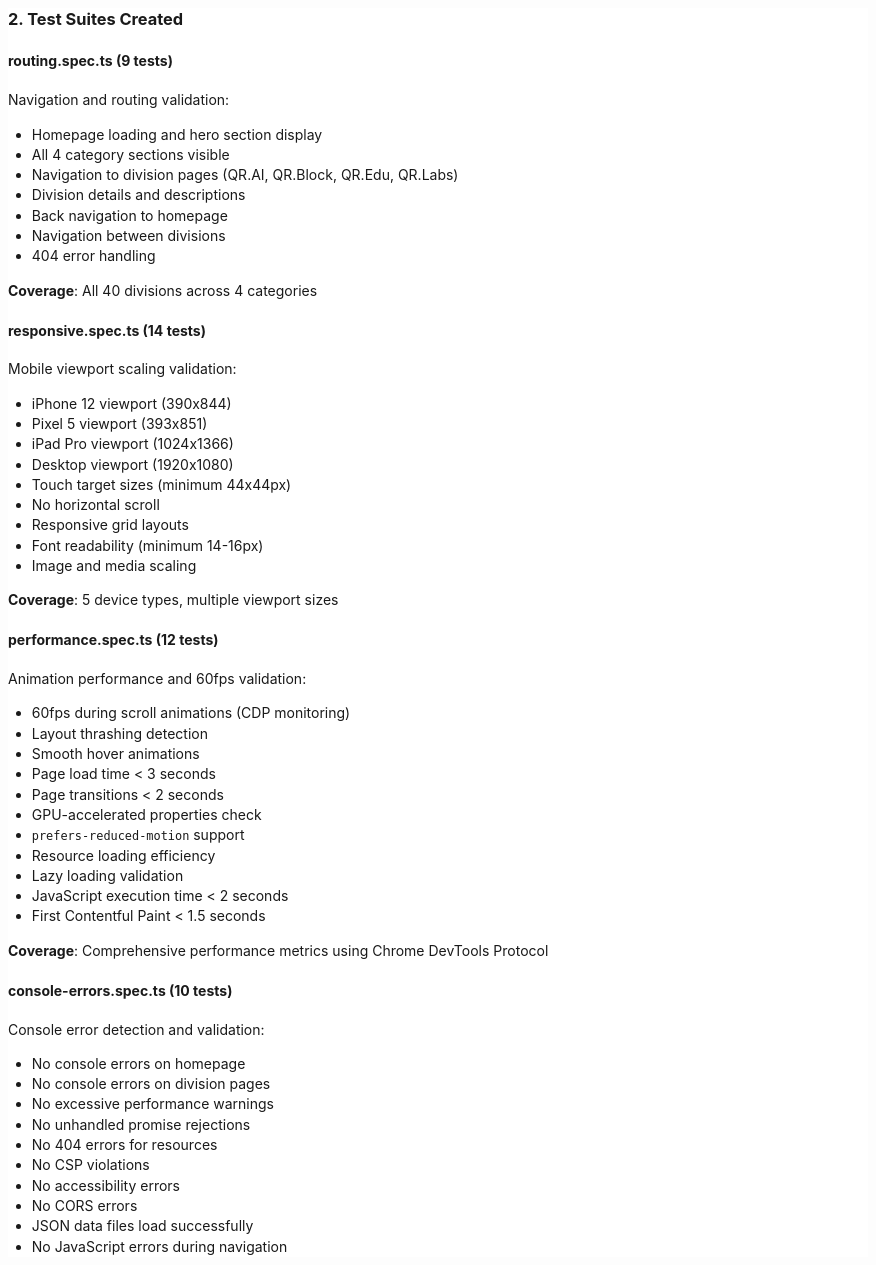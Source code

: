 ### 2. Test Suites Created

#### routing.spec.ts (9 tests)

Navigation and routing validation:

- Homepage loading and hero section display
- All 4 category sections visible
- Navigation to division pages (QR.AI, QR.Block, QR.Edu, QR.Labs)
- Division details and descriptions
- Back navigation to homepage
- Navigation between divisions
- 404 error handling

**Coverage**: All 40 divisions across 4 categories

#### responsive.spec.ts (14 tests)

Mobile viewport scaling validation:

- iPhone 12 viewport (390x844)
- Pixel 5 viewport (393x851)
- iPad Pro viewport (1024x1366)
- Desktop viewport (1920x1080)
- Touch target sizes (minimum 44x44px)
- No horizontal scroll
- Responsive grid layouts
- Font readability (minimum 14-16px)
- Image and media scaling

**Coverage**: 5 device types, multiple viewport sizes

#### performance.spec.ts (12 tests)

Animation performance and 60fps validation:

- 60fps during scroll animations (CDP monitoring)
- Layout thrashing detection
- Smooth hover animations
- Page load time < 3 seconds
- Page transitions < 2 seconds
- GPU-accelerated properties check
- `prefers-reduced-motion` support
- Resource loading efficiency
- Lazy loading validation
- JavaScript execution time < 2 seconds
- First Contentful Paint < 1.5 seconds

**Coverage**: Comprehensive performance metrics using Chrome DevTools Protocol

#### console-errors.spec.ts (10 tests)

Console error detection and validation:

- No console errors on homepage
- No console errors on division pages
- No excessive performance warnings
- No unhandled promise rejections
- No 404 errors for resources
- No CSP violations
- No accessibility errors
- No CORS errors
- JSON data files load successfully
- No JavaScript errors during navigation
